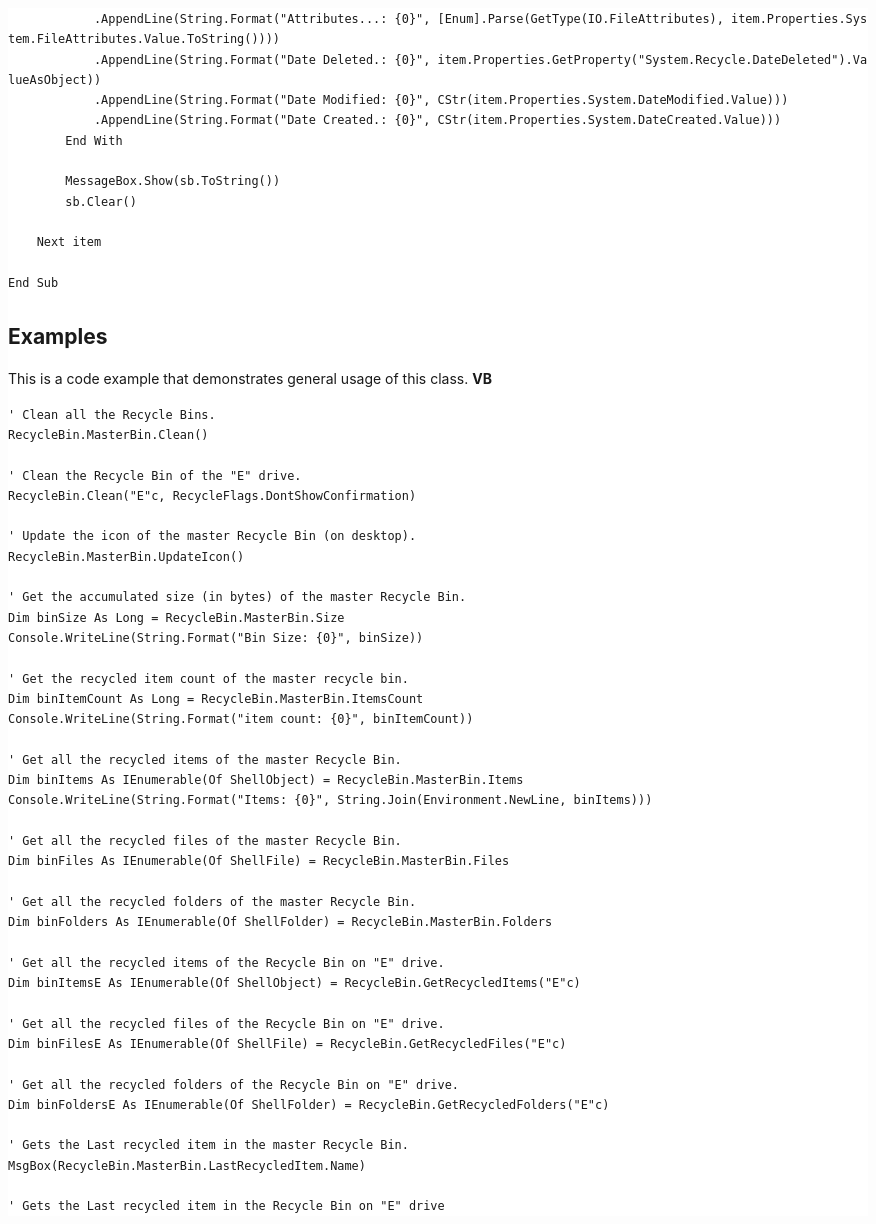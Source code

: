 ``` VB
            .AppendLine(String.Format("Attributes...: {0}", [Enum].Parse(GetType(IO.FileAttributes), item.Properties.System.FileAttributes.Value.ToString())))
            .AppendLine(String.Format("Date Deleted.: {0}", item.Properties.GetProperty("System.Recycle.DateDeleted").ValueAsObject))
            .AppendLine(String.Format("Date Modified: {0}", CStr(item.Properties.System.DateModified.Value)))
            .AppendLine(String.Format("Date Created.: {0}", CStr(item.Properties.System.DateCreated.Value)))
        End With

        MessageBox.Show(sb.ToString())
        sb.Clear()

    Next item

End Sub
```


## Examples
This is a code example that demonstrates general usage of this class. 
**VB**<br />
``` VB
' Clean all the Recycle Bins.
RecycleBin.MasterBin.Clean()

' Clean the Recycle Bin of the "E" drive.
RecycleBin.Clean("E"c, RecycleFlags.DontShowConfirmation)

' Update the icon of the master Recycle Bin (on desktop).
RecycleBin.MasterBin.UpdateIcon()

' Get the accumulated size (in bytes) of the master Recycle Bin.
Dim binSize As Long = RecycleBin.MasterBin.Size
Console.WriteLine(String.Format("Bin Size: {0}", binSize))

' Get the recycled item count of the master recycle bin.
Dim binItemCount As Long = RecycleBin.MasterBin.ItemsCount
Console.WriteLine(String.Format("item count: {0}", binItemCount))

' Get all the recycled items of the master Recycle Bin.
Dim binItems As IEnumerable(Of ShellObject) = RecycleBin.MasterBin.Items
Console.WriteLine(String.Format("Items: {0}", String.Join(Environment.NewLine, binItems)))

' Get all the recycled files of the master Recycle Bin.
Dim binFiles As IEnumerable(Of ShellFile) = RecycleBin.MasterBin.Files

' Get all the recycled folders of the master Recycle Bin.
Dim binFolders As IEnumerable(Of ShellFolder) = RecycleBin.MasterBin.Folders

' Get all the recycled items of the Recycle Bin on "E" drive.
Dim binItemsE As IEnumerable(Of ShellObject) = RecycleBin.GetRecycledItems("E"c)

' Get all the recycled files of the Recycle Bin on "E" drive.
Dim binFilesE As IEnumerable(Of ShellFile) = RecycleBin.GetRecycledFiles("E"c)

' Get all the recycled folders of the Recycle Bin on "E" drive.
Dim binFoldersE As IEnumerable(Of ShellFolder) = RecycleBin.GetRecycledFolders("E"c)

' Gets the Last recycled item in the master Recycle Bin.
MsgBox(RecycleBin.MasterBin.LastRecycledItem.Name)

' Gets the Last recycled item in the Recycle Bin on "E" drive
```